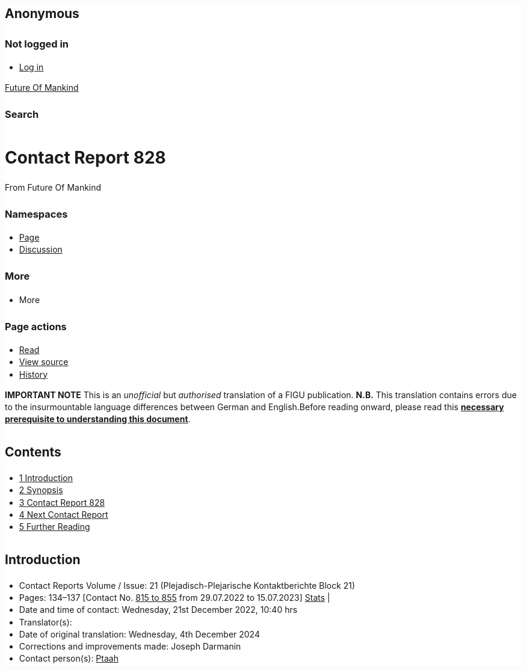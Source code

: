 ## Anonymous
### Not logged in
  * [Log in](https://www.futureofmankind.co.uk/Billy_Meier/</w/index.php?title=Special:UserLogin&returnto=Contact+Report+828> "You are encouraged to log in; however, it is not mandatory \[o\]")


[Future Of Mankind](https://www.futureofmankind.co.uk/Billy_Meier/</Billy_Meier/Main_Page>)
### Search
# Contact Report 828
From Future Of Mankind
### Namespaces
  * [Page](https://www.futureofmankind.co.uk/Billy_Meier/</Billy_Meier/Contact_Report_828> "View the content page \[c\]")
  * [Discussion](https://www.futureofmankind.co.uk/Billy_Meier/</w/index.php?title=Talk:Contact_Report_828&action=edit&redlink=1> "Discussion about the content page \(page does not exist\) \[t\]")


### More
  * More


### Page actions
  * [Read](https://www.futureofmankind.co.uk/Billy_Meier/</Billy_Meier/Contact_Report_828>)
  * [View source](https://www.futureofmankind.co.uk/Billy_Meier/</w/index.php?title=Contact_Report_828&action=edit> "This page is protected.
You can view its source \[e\]")
  * [History](https://www.futureofmankind.co.uk/Billy_Meier/</w/index.php?title=Contact_Report_828&action=history> "Past revisions of this page \[h\]")


**IMPORTANT NOTE** This is an _unofficial_ but _authorised_ translation of a FIGU publication. 
**N.B.** This translation contains errors due to the insurmountable language differences between German and English.Before reading onward, please read this [**necessary prerequisite to understanding this document**](https://www.futureofmankind.co.uk/Billy_Meier/</Billy_Meier/Important_Information_Regarding_Translations> "Important Information Regarding Translations").
## Contents
  * [1 Introduction](https://www.futureofmankind.co.uk/Billy_Meier/<#Introduction>)
  * [2 Synopsis](https://www.futureofmankind.co.uk/Billy_Meier/<#Synopsis>)
  * [3 Contact Report 828](https://www.futureofmankind.co.uk/Billy_Meier/<#Contact_Report_828>)
  * [4 Next Contact Report](https://www.futureofmankind.co.uk/Billy_Meier/<#Next_Contact_Report>)
  * [5 Further Reading](https://www.futureofmankind.co.uk/Billy_Meier/<#Further_Reading>)


## Introduction
  * Contact Reports Volume / Issue: 21 (Plejadisch-Plejarische Kontaktberichte Block 21)
  * Pages: 134–137 [Contact No. [815 to 855](https://www.futureofmankind.co.uk/Billy_Meier/</Billy_Meier/The_Pleiadian/Plejaren_Contact_Reports#Contact_Reports_501_to_1000> "The Pleiadian/Plejaren Contact Reports") from 29.07.2022 to 15.07.2023] [Stats](https://www.futureofmankind.co.uk/Billy_Meier/</Billy_Meier/Contact_Statistics#Book_Statistics> "Contact Statistics") | 
  * Date and time of contact: Wednesday, 21st December 2022, 10:40 hrs
  * Translator(s): 
  * Date of original translation: Wednesday, 4th December 2024
  * Corrections and improvements made: Joseph Darmanin
  * Contact person(s): [Ptaah](https://www.futureofmankind.co.uk/Billy_Meier/</Billy_Meier/Ptaah> "Ptaah")
